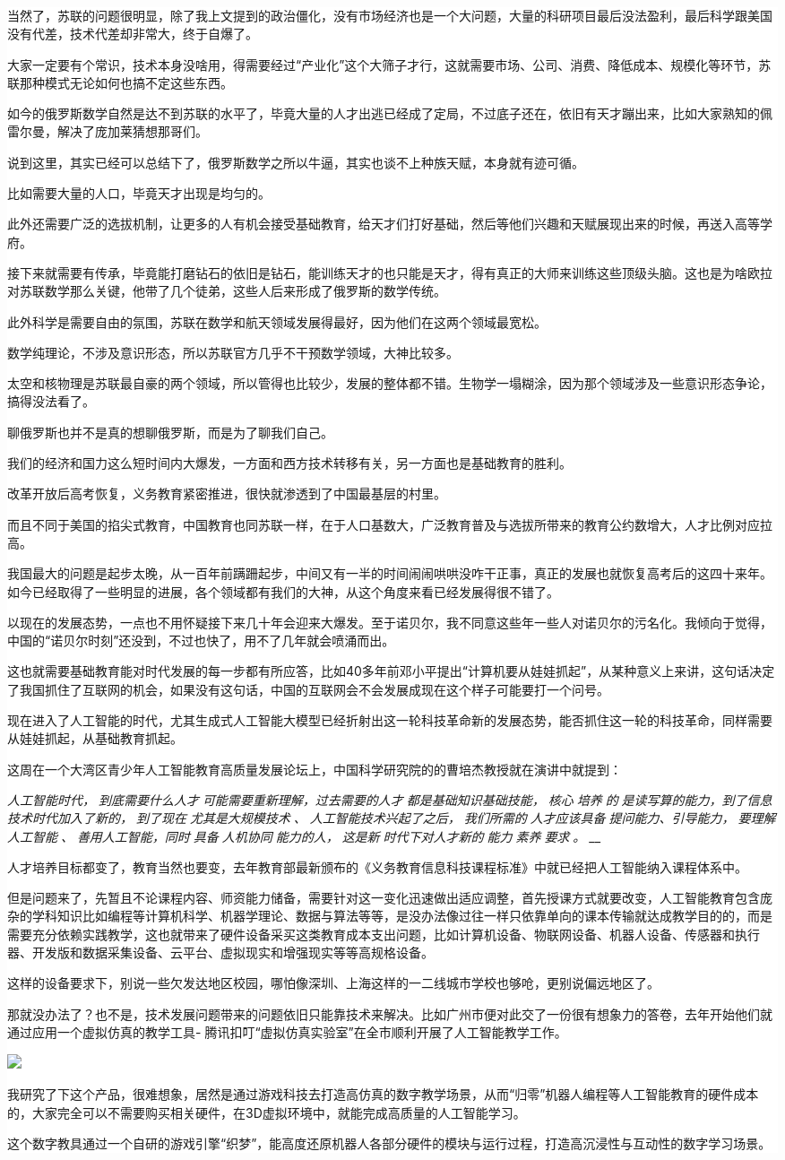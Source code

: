 当然了，苏联的问题很明显，除了我上文提到的政治僵化，没有市场经济也是一个大问题，大量的科研项目最后没法盈利，最后科学跟美国没有代差，技术代差却非常大，终于自爆了。

大家一定要有个常识，技术本身没啥用，得需要经过“产业化”这个大筛子才行，这就需要市场、公司、消费、降低成本、规模化等环节，苏联那种模式无论如何也搞不定这些东西。

如今的俄罗斯数学自然是达不到苏联的水平了，毕竟大量的人才出逃已经成了定局，不过底子还在，依旧有天才蹦出来，比如大家熟知的佩雷尔曼，解决了庞加莱猜想那哥们。

说到这里，其实已经可以总结下了，俄罗斯数学之所以牛逼，其实也谈不上种族天赋，本身就有迹可循。

比如需要大量的人口，毕竟天才出现是均匀的。

此外还需要广泛的选拔机制，让更多的人有机会接受基础教育，给天才们打好基础，然后等他们兴趣和天赋展现出来的时候，再送入高等学府。

接下来就需要有传承，毕竟能打磨钻石的依旧是钻石，能训练天才的也只能是天才，得有真正的大师来训练这些顶级头脑。这也是为啥欧拉对苏联数学那么关键，他带了几个徒弟，这些人后来形成了俄罗斯的数学传统。

此外科学是需要自由的氛围，苏联在数学和航天领域发展得最好，因为他们在这两个领域最宽松。

数学纯理论，不涉及意识形态，所以苏联官方几乎不干预数学领域，大神比较多。

太空和核物理是苏联最自豪的两个领域，所以管得也比较少，发展的整体都不错。生物学一塌糊涂，因为那个领域涉及一些意识形态争论，搞得没法看了。

聊俄罗斯也并不是真的想聊俄罗斯，而是为了聊我们自己。

我们的经济和国力这么短时间内大爆发，一方面和西方技术转移有关，另一方面也是基础教育的胜利。

改革开放后高考恢复，义务教育紧密推进，很快就渗透到了中国最基层的村里。

而且不同于美国的掐尖式教育，中国教育也同苏联一样，在于人口基数大，广泛教育普及与选拔所带来的教育公约数增大，人才比例对应拉高。

我国最大的问题是起步太晚，从一百年前蹒跚起步，中间又有一半的时间闹闹哄哄没咋干正事，真正的发展也就恢复高考后的这四十来年。如今已经取得了一些明显的进展，各个领域都有我们的大神，从这个角度来看已经发展得很不错了。

以现在的发展态势，一点也不用怀疑接下来几十年会迎来大爆发。至于诺贝尔，我不同意这些年一些人对诺贝尔的污名化。我倾向于觉得，中国的“诺贝尔时刻”还没到，不过也快了，用不了几年就会喷涌而出。

这也就需要基础教育能对时代发展的每一步都有所应答，比如40多年前邓小平提出“计算机要从娃娃抓起”，从某种意义上来讲，这句话决定了我国抓住了互联网的机会，如果没有这句话，中国的互联网会不会发展成现在这个样子可能要打一个问号。

现在进入了人工智能的时代，尤其生成式人工智能大模型已经折射出这一轮科技革命新的发展态势，能否抓住这一轮的科技革命，同样需要从娃娃抓起，从基础教育抓起。

这周在一个大湾区青少年人工智能教育高质量发展论坛上，中国科学研究院的的曹培杰教授就在演讲中就提到：

 _人工智能时代，_ _到底需要什么人才_ _可能需要重新理解，过去需要的人才_ _都是基础知识基础技能，_ _核心_ _培养_ _的_
_是读写算的能力，到了信息技术时代加入了新的，_ _到了现在_ _尤其是大规模技术_ _、_ _人工智能技术兴起了之后，_ _我们所需的_ _人才应该具备_
_提问能力、引导能力，_ _要理解人工智能_ _、_ _善用人工智能，同时_ _具备_ _人机协同_ _能力的人，_ _这是新_ _时代下对人才新的_
_能力_ _素养_ _要求_ _。_ __

人才培养目标都变了，教育当然也要变，去年教育部最新颁布的《义务教育信息科技课程标准》中就已经把人工智能纳入课程体系中。

但是问题来了，先暂且不论课程内容、师资能力储备，需要针对这一变化迅速做出适应调整，首先授课方式就要改变，人工智能教育包含庞杂的学科知识比如编程等计算机科学、机器学理论、数据与算法等等，是没办法像过往一样只依靠单向的课本传输就达成教学目的的，而是需要充分依赖实践教学，这也就带来了硬件设备采买这类教育成本支出问题，比如计算机设备、物联网设备、机器人设备、传感器和执行器、开发版和数据采集设备、云平台、虚拟现实和增强现实等等高规格设备。

这样的设备要求下，别说一些欠发达地区校园，哪怕像深圳、上海这样的一二线城市学校也够呛，更别说偏远地区了。

那就没办法了？也不是，技术发展问题带来的问题依旧只能靠技术来解决。比如广州市便对此交了一份很有想象力的答卷，去年开始他们就通过应用一个虚拟仿真的教学工具-
腾讯扣叮“虚拟仿真实验室”在全市顺利开展了人工智能教学工作。

![](https://mmbiz.qpic.cn/sz_mmbiz_png/INpibEpTBzYfwm982KRF9ibS3zK7Eiam1Bx6G7gJyxEaQMDmH1CgWADDFbDwflbibvjZRcDqP1AUAkg35E8uYkEKgQ/640?wx_fmt=png&from;=appmsg)

我研究了下这个产品，很难想象，居然是通过游戏科技去打造高仿真的数字教学场景，从而“归零”机器人编程等人工智能教育的硬件成本的，大家完全可以不需要购买相关硬件，在3D虚拟环境中，就能完成高质量的人工智能学习。

这个数字教具通过一个自研的游戏引擎“织梦”，能高度还原机器人各部分硬件的模块与运行过程，打造高沉浸性与互动性的数字学习场景。
